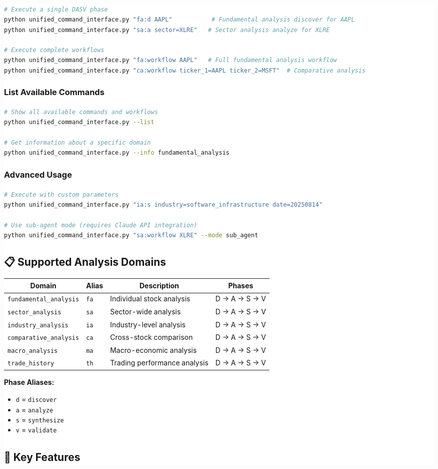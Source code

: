 ```bash
# Execute a single DASV phase
python unified_command_interface.py "fa:d AAPL"           # Fundamental analysis discover for AAPL
python unified_command_interface.py "sa:a sector=XLRE"   # Sector analysis analyze for XLRE

# Execute complete workflows  
python unified_command_interface.py "fa:workflow AAPL"   # Full fundamental analysis workflow
python unified_command_interface.py "ca:workflow ticker_1=AAPL ticker_2=MSFT"  # Comparative analysis
```

### List Available Commands

```bash
# Show all available commands and workflows
python unified_command_interface.py --list

# Get information about a specific domain
python unified_command_interface.py --info fundamental_analysis
```

### Advanced Usage

```bash
# Execute with custom parameters
python unified_command_interface.py "ia:s industry=software_infrastructure date=20250814"

# Use sub-agent mode (requires Claude API integration)
python unified_command_interface.py "sa:workflow XLRE" --mode sub_agent
```

## 📋 **Supported Analysis Domains**

| Domain | Alias | Description | Phases |
|--------|-------|-------------|---------|
| `fundamental_analysis` | `fa` | Individual stock analysis | D → A → S → V |
| `sector_analysis` | `sa` | Sector-wide analysis | D → A → S → V |
| `industry_analysis` | `ia` | Industry-level analysis | D → A → S → V |
| `comparative_analysis` | `ca` | Cross-stock comparison | D → A → S → V |
| `macro_analysis` | `ma` | Macro-economic analysis | D → A → S → V |
| `trade_history` | `th` | Trading performance analysis | D → A → S → V |

**Phase Aliases:**
- `d` = `discover` 
- `a` = `analyze`
- `s` = `synthesize` 
- `v` = `validate`

## 🎯 **Key Features**
